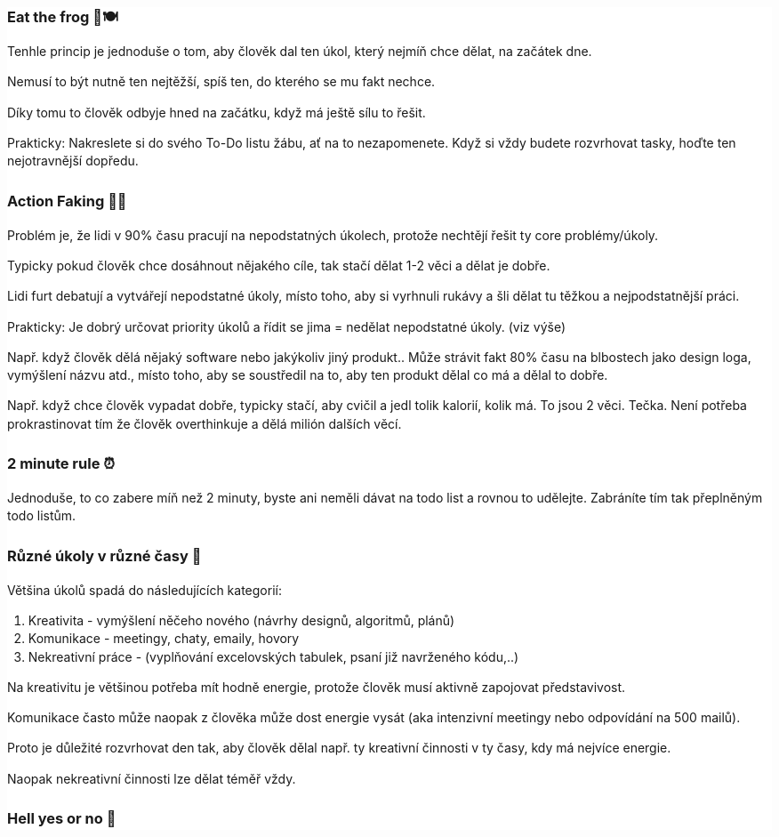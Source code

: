 ### Eat the frog 🐸🍽

Tenhle princip je jednoduše o tom, aby člověk dal ten úkol, který nejmíň chce dělat, na začátek dne.

Nemusí to být nutně ten nejtěžší, spíš ten, do kterého se mu fakt nechce.

Díky tomu to člověk odbyje hned na začátku, když má ještě sílu to řešit.

Prakticky: Nakreslete si do svého To-Do listu žábu, ať na to nezapomenete. Když si vždy budete rozvrhovat tasky, hoďte ten nejotravnější dopředu.

### Action Faking 🙅‍♂️

Problém je, že lidi v 90% času pracují na nepodstatných úkolech, protože nechtějí řešit ty core problémy/úkoly.

Typicky pokud člověk chce dosáhnout nějakého cíle, tak stačí dělat 1-2 věci a dělat je dobře.

Lidi furt debatují a vytvářejí nepodstatné úkoly, místo toho, aby si vyrhnuli rukávy a šli dělat tu těžkou a nejpodstatnější práci.

Prakticky: Je dobrý určovat priority úkolů a řídit se jima = nedělat nepodstatné úkoly. (viz výše)

Např. když člověk dělá nějaký software nebo jakýkoliv jiný produkt.. Může strávit fakt 80% času na blbostech jako design loga, vymýšlení názvu atd., místo toho, aby se soustředil na to, aby ten produkt dělal co má a dělal to dobře.

Např. když chce člověk vypadat dobře, typicky stačí, aby cvičil a jedl tolik kalorií, kolik má. To jsou 2 věci. Tečka. Není potřeba prokrastinovat tím že člověk overthinkuje a dělá milión dalších věcí.

### 2 minute rule ⏰

Jednoduše, to co zabere míň než 2 minuty, byste ani neměli dávat na todo list a rovnou to udělejte. Zabráníte tím tak přeplněným todo listům.

### Různé úkoly v různé časy 🎨

Většina úkolů spadá do následujících kategorií:

1. Kreativita - vymýšlení něčeho nového (návrhy designů, algoritmů, plánů)
2. Komunikace - meetingy, chaty, emaily, hovory
3. Nekreativní práce - (vyplňování excelovských tabulek, psaní již navrženého kódu,..)

Na kreativitu je většinou potřeba mít hodně energie, protože člověk musí aktivně zapojovat představivost.

Komunikace často může naopak z člověka může dost energie vysát (aka intenzivní meetingy nebo odpovídání na 500 mailů).

Proto je důležité rozvrhovat den tak, aby člověk dělal např. ty kreativní činnosti v ty časy, kdy má nejvíce energie.

Naopak nekreativní činnosti lze dělat téměř vždy.

### Hell yes or no 🤟

